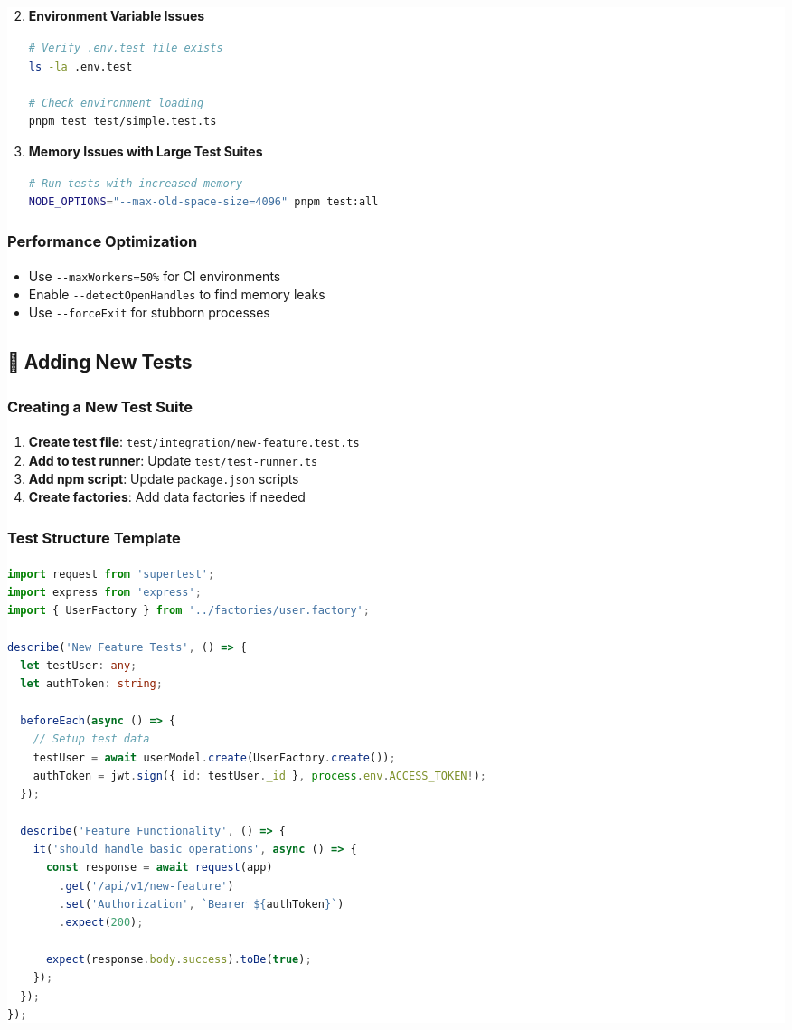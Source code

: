 2. **Environment Variable Issues**
   ```bash
   # Verify .env.test file exists
   ls -la .env.test
   
   # Check environment loading
   pnpm test test/simple.test.ts
   ```

3. **Memory Issues with Large Test Suites**
   ```bash
   # Run tests with increased memory
   NODE_OPTIONS="--max-old-space-size=4096" pnpm test:all
   ```

### Performance Optimization
- Use `--maxWorkers=50%` for CI environments
- Enable `--detectOpenHandles` to find memory leaks
- Use `--forceExit` for stubborn processes

## 📝 Adding New Tests

### Creating a New Test Suite

1. **Create test file**: `test/integration/new-feature.test.ts`
2. **Add to test runner**: Update `test/test-runner.ts`
3. **Add npm script**: Update `package.json` scripts
4. **Create factories**: Add data factories if needed

### Test Structure Template

```typescript
import request from 'supertest';
import express from 'express';
import { UserFactory } from '../factories/user.factory';

describe('New Feature Tests', () => {
  let testUser: any;
  let authToken: string;

  beforeEach(async () => {
    // Setup test data
    testUser = await userModel.create(UserFactory.create());
    authToken = jwt.sign({ id: testUser._id }, process.env.ACCESS_TOKEN!);
  });

  describe('Feature Functionality', () => {
    it('should handle basic operations', async () => {
      const response = await request(app)
        .get('/api/v1/new-feature')
        .set('Authorization', `Bearer ${authToken}`)
        .expect(200);

      expect(response.body.success).toBe(true);
    });
  });
});
```
